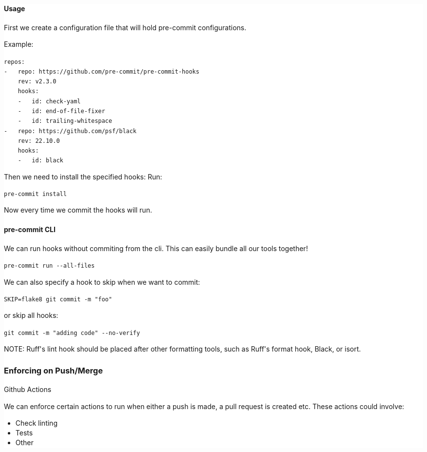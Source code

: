 #### Usage

First we create a configuration file that will hold pre-commit configurations.

Example:
```
repos:
-   repo: https://github.com/pre-commit/pre-commit-hooks
    rev: v2.3.0
    hooks:
    -   id: check-yaml
    -   id: end-of-file-fixer
    -   id: trailing-whitespace
-   repo: https://github.com/psf/black
    rev: 22.10.0
    hooks:
    -   id: black
```

Then we need to install the specified hooks:
Run:

```
pre-commit install
```

Now every time we commit the hooks will run.

#### pre-commit CLI

We can run hooks without commiting from the cli. This can easily bundle all our tools together!

```
pre-commit run --all-files
```

We can also specify a hook to skip when we want to commit:
```
SKIP=flake8 git commit -m "foo"
```
or skip all hooks:
```
git commit -m "adding code" --no-verify
```

NOTE: Ruff's lint hook should be placed after other formatting tools, such as Ruff's format hook, Black, or isort.

### Enforcing on Push/Merge

Github Actions

We can enforce certain actions to run when either a push is made, a pull request is created etc.
These actions could involve:
- Check linting
- Tests
- Other

